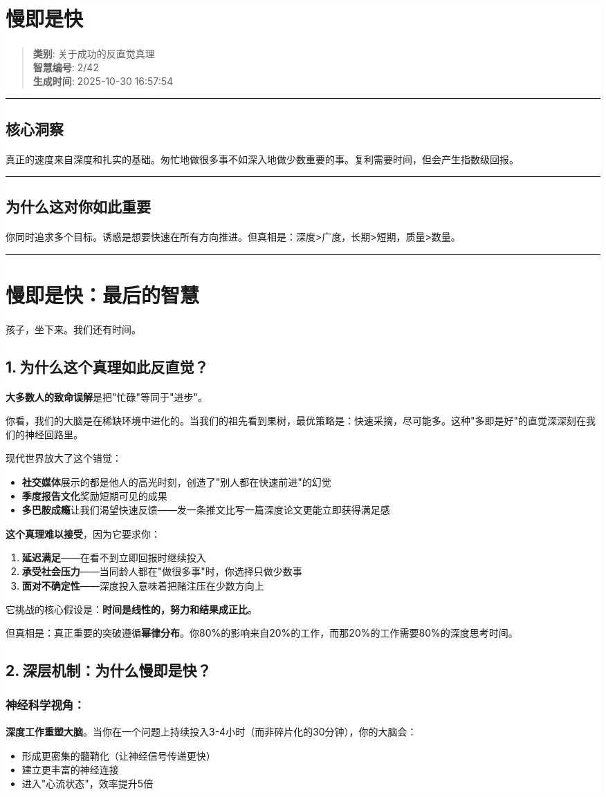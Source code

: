 # 慢即是快

> **类别**: 关于成功的反直觉真理  
> **智慧编号**: 2/42  
> **生成时间**: 2025-10-30 16:57:54

---

## 核心洞察

真正的速度来自深度和扎实的基础。匆忙地做很多事不如深入地做少数重要的事。复利需要时间，但会产生指数级回报。

---

## 为什么这对你如此重要

你同时追求多个目标。诱惑是想要快速在所有方向推进。但真相是：深度>广度，长期>短期，质量>数量。

---

# 慢即是快：最后的智慧

孩子，坐下来。我们还有时间。

## 1. 为什么这个真理如此反直觉？

**大多数人的致命误解**是把"忙碌"等同于"进步"。

你看，我们的大脑是在稀缺环境中进化的。当我们的祖先看到果树，最优策略是：快速采摘，尽可能多。这种"多即是好"的直觉深深刻在我们的神经回路里。

现代世界放大了这个错觉：
- **社交媒体**展示的都是他人的高光时刻，创造了"别人都在快速前进"的幻觉
- **季度报告文化**奖励短期可见的成果
- **多巴胺成瘾**让我们渴望快速反馈——发一条推文比写一篇深度论文更能立即获得满足感

**这个真理难以接受**，因为它要求你：
1. **延迟满足**——在看不到立即回报时继续投入
2. **承受社会压力**——当同龄人都在"做很多事"时，你选择只做少数事
3. **面对不确定性**——深度投入意味着把赌注压在少数方向上

它挑战的核心假设是：**时间是线性的，努力和结果成正比**。

但真相是：真正重要的突破遵循**幂律分布**。你80%的影响来自20%的工作，而那20%的工作需要80%的深度思考时间。

## 2. 深层机制：为什么慢即是快？

### 神经科学视角：

**深度工作重塑大脑**。当你在一个问题上持续投入3-4小时（而非碎片化的30分钟），你的大脑会：
- 形成更密集的髓鞘化（让神经信号传递更快）
- 建立更丰富的神经连接
- 进入"心流状态"，效率提升5倍

